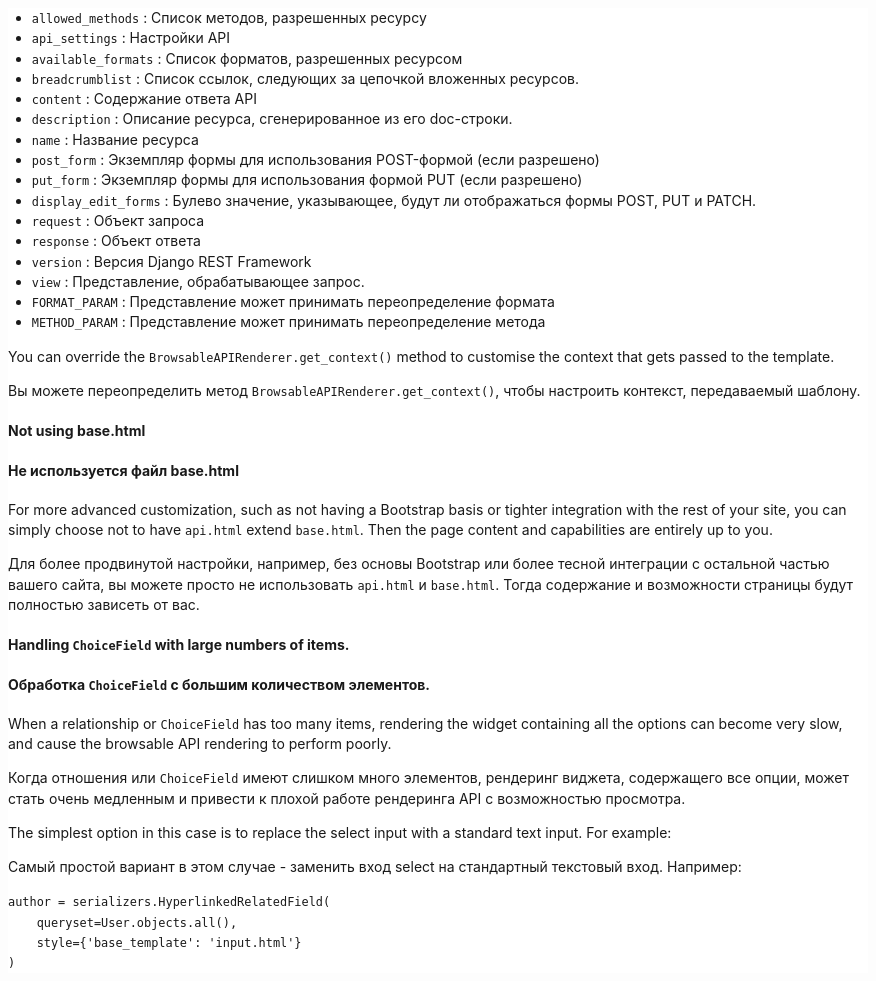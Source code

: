 * ``allowed_methods`` : Список методов, разрешенных ресурсу
* `api_settings` : Настройки API
* `available_formats` : Список форматов, разрешенных ресурсом
* ``breadcrumblist`` : Список ссылок, следующих за цепочкой вложенных ресурсов.
* ``content`` : Содержание ответа API
* `description` : Описание ресурса, сгенерированное из его doc-строки.
* `name` : Название ресурса
* `post_form` : Экземпляр формы для использования POST-формой (если разрешено)
* `put_form` : Экземпляр формы для использования формой PUT (если разрешено)
* `display_edit_forms` : Булево значение, указывающее, будут ли отображаться формы POST, PUT и PATCH.
* `request` : Объект запроса
* `response` : Объект ответа
* `version` : Версия Django REST Framework
* `view` : Представление, обрабатывающее запрос.
* `FORMAT_PARAM` : Представление может принимать переопределение формата
* `METHOD_PARAM` : Представление может принимать переопределение метода

You can override the `BrowsableAPIRenderer.get_context()` method to customise the context that gets passed to the template.

Вы можете переопределить метод `BrowsableAPIRenderer.get_context()`, чтобы настроить контекст, передаваемый шаблону.

#### Not using base.html

#### Не используется файл base.html

For more advanced customization, such as not having a Bootstrap basis or tighter integration with the rest of your site, you can simply choose not to have `api.html` extend `base.html`. Then the page content and capabilities are entirely up to you.

Для более продвинутой настройки, например, без основы Bootstrap или более тесной интеграции с остальной частью вашего сайта, вы можете просто не использовать `api.html` и `base.html`. Тогда содержание и возможности страницы будут полностью зависеть от вас.

#### Handling `ChoiceField` with large numbers of items.

#### Обработка `ChoiceField` с большим количеством элементов.

When a relationship or `ChoiceField` has too many items, rendering the widget containing all the options can become very slow, and cause the browsable API rendering to perform poorly.

Когда отношения или `ChoiceField` имеют слишком много элементов, рендеринг виджета, содержащего все опции, может стать очень медленным и привести к плохой работе рендеринга API с возможностью просмотра.

The simplest option in this case is to replace the select input with a standard text input. For example:

Самый простой вариант в этом случае - заменить вход select на стандартный текстовый вход. Например:

```
author = serializers.HyperlinkedRelatedField(
    queryset=User.objects.all(),
    style={'base_template': 'input.html'}
)
```

